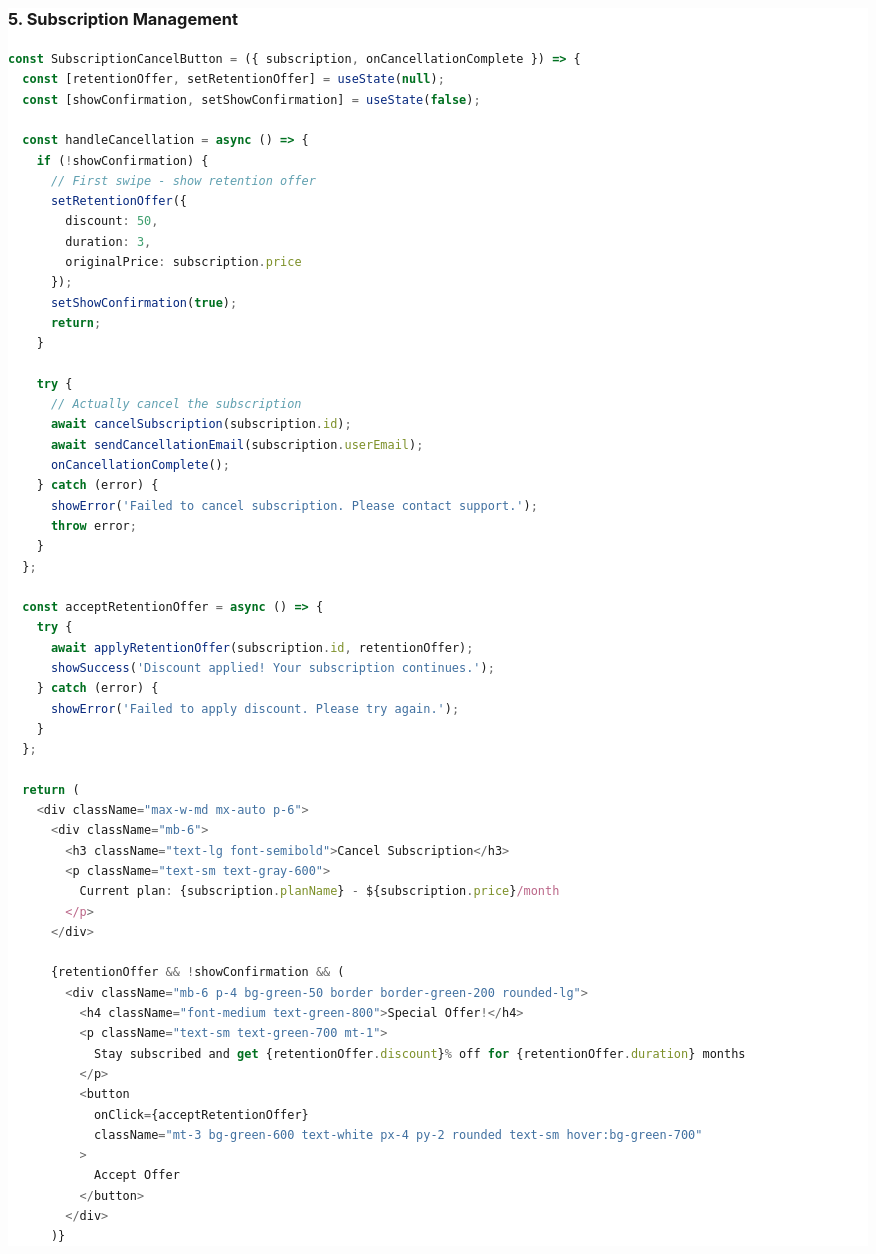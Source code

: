 ### 5. Subscription Management

```typescript
const SubscriptionCancelButton = ({ subscription, onCancellationComplete }) => {
  const [retentionOffer, setRetentionOffer] = useState(null);
  const [showConfirmation, setShowConfirmation] = useState(false);

  const handleCancellation = async () => {
    if (!showConfirmation) {
      // First swipe - show retention offer
      setRetentionOffer({
        discount: 50,
        duration: 3,
        originalPrice: subscription.price
      });
      setShowConfirmation(true);
      return;
    }

    try {
      // Actually cancel the subscription
      await cancelSubscription(subscription.id);
      await sendCancellationEmail(subscription.userEmail);
      onCancellationComplete();
    } catch (error) {
      showError('Failed to cancel subscription. Please contact support.');
      throw error;
    }
  };

  const acceptRetentionOffer = async () => {
    try {
      await applyRetentionOffer(subscription.id, retentionOffer);
      showSuccess('Discount applied! Your subscription continues.');
    } catch (error) {
      showError('Failed to apply discount. Please try again.');
    }
  };

  return (
    <div className="max-w-md mx-auto p-6">
      <div className="mb-6">
        <h3 className="text-lg font-semibold">Cancel Subscription</h3>
        <p className="text-sm text-gray-600">
          Current plan: {subscription.planName} - ${subscription.price}/month
        </p>
      </div>

      {retentionOffer && !showConfirmation && (
        <div className="mb-6 p-4 bg-green-50 border border-green-200 rounded-lg">
          <h4 className="font-medium text-green-800">Special Offer!</h4>
          <p className="text-sm text-green-700 mt-1">
            Stay subscribed and get {retentionOffer.discount}% off for {retentionOffer.duration} months
          </p>
          <button
            onClick={acceptRetentionOffer}
            className="mt-3 bg-green-600 text-white px-4 py-2 rounded text-sm hover:bg-green-700"
          >
            Accept Offer
          </button>
        </div>
      )}
```